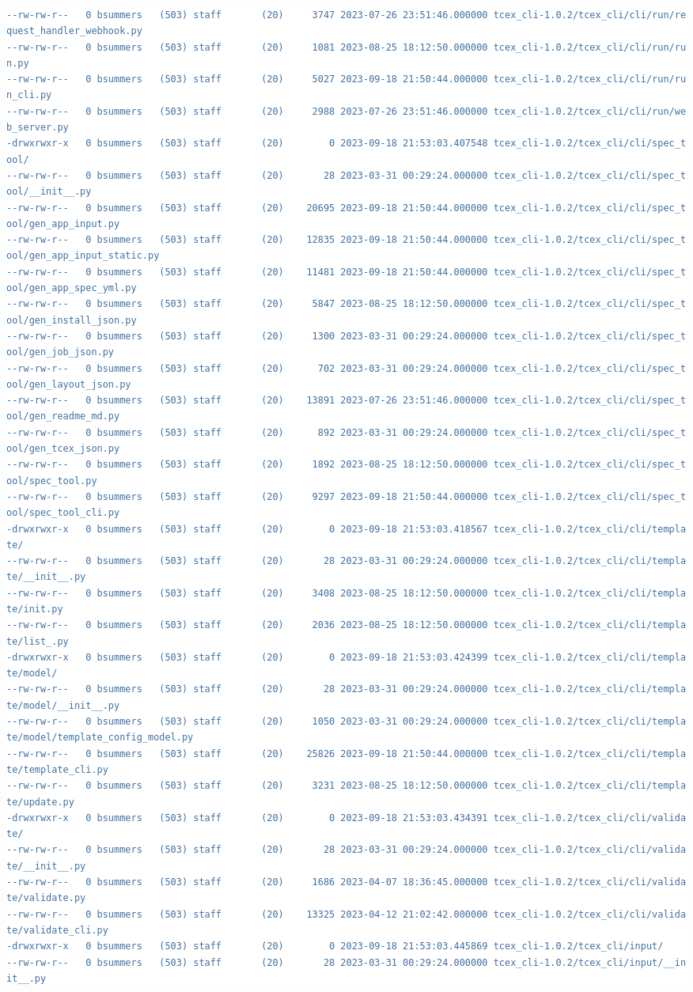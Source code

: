 ```diff
--rw-rw-r--   0 bsummers   (503) staff       (20)     3747 2023-07-26 23:51:46.000000 tcex_cli-1.0.2/tcex_cli/cli/run/request_handler_webhook.py
--rw-rw-r--   0 bsummers   (503) staff       (20)     1081 2023-08-25 18:12:50.000000 tcex_cli-1.0.2/tcex_cli/cli/run/run.py
--rw-rw-r--   0 bsummers   (503) staff       (20)     5027 2023-09-18 21:50:44.000000 tcex_cli-1.0.2/tcex_cli/cli/run/run_cli.py
--rw-rw-r--   0 bsummers   (503) staff       (20)     2988 2023-07-26 23:51:46.000000 tcex_cli-1.0.2/tcex_cli/cli/run/web_server.py
-drwxrwxr-x   0 bsummers   (503) staff       (20)        0 2023-09-18 21:53:03.407548 tcex_cli-1.0.2/tcex_cli/cli/spec_tool/
--rw-rw-r--   0 bsummers   (503) staff       (20)       28 2023-03-31 00:29:24.000000 tcex_cli-1.0.2/tcex_cli/cli/spec_tool/__init__.py
--rw-rw-r--   0 bsummers   (503) staff       (20)    20695 2023-09-18 21:50:44.000000 tcex_cli-1.0.2/tcex_cli/cli/spec_tool/gen_app_input.py
--rw-rw-r--   0 bsummers   (503) staff       (20)    12835 2023-09-18 21:50:44.000000 tcex_cli-1.0.2/tcex_cli/cli/spec_tool/gen_app_input_static.py
--rw-rw-r--   0 bsummers   (503) staff       (20)    11481 2023-09-18 21:50:44.000000 tcex_cli-1.0.2/tcex_cli/cli/spec_tool/gen_app_spec_yml.py
--rw-rw-r--   0 bsummers   (503) staff       (20)     5847 2023-08-25 18:12:50.000000 tcex_cli-1.0.2/tcex_cli/cli/spec_tool/gen_install_json.py
--rw-rw-r--   0 bsummers   (503) staff       (20)     1300 2023-03-31 00:29:24.000000 tcex_cli-1.0.2/tcex_cli/cli/spec_tool/gen_job_json.py
--rw-rw-r--   0 bsummers   (503) staff       (20)      702 2023-03-31 00:29:24.000000 tcex_cli-1.0.2/tcex_cli/cli/spec_tool/gen_layout_json.py
--rw-rw-r--   0 bsummers   (503) staff       (20)    13891 2023-07-26 23:51:46.000000 tcex_cli-1.0.2/tcex_cli/cli/spec_tool/gen_readme_md.py
--rw-rw-r--   0 bsummers   (503) staff       (20)      892 2023-03-31 00:29:24.000000 tcex_cli-1.0.2/tcex_cli/cli/spec_tool/gen_tcex_json.py
--rw-rw-r--   0 bsummers   (503) staff       (20)     1892 2023-08-25 18:12:50.000000 tcex_cli-1.0.2/tcex_cli/cli/spec_tool/spec_tool.py
--rw-rw-r--   0 bsummers   (503) staff       (20)     9297 2023-09-18 21:50:44.000000 tcex_cli-1.0.2/tcex_cli/cli/spec_tool/spec_tool_cli.py
-drwxrwxr-x   0 bsummers   (503) staff       (20)        0 2023-09-18 21:53:03.418567 tcex_cli-1.0.2/tcex_cli/cli/template/
--rw-rw-r--   0 bsummers   (503) staff       (20)       28 2023-03-31 00:29:24.000000 tcex_cli-1.0.2/tcex_cli/cli/template/__init__.py
--rw-rw-r--   0 bsummers   (503) staff       (20)     3408 2023-08-25 18:12:50.000000 tcex_cli-1.0.2/tcex_cli/cli/template/init.py
--rw-rw-r--   0 bsummers   (503) staff       (20)     2036 2023-08-25 18:12:50.000000 tcex_cli-1.0.2/tcex_cli/cli/template/list_.py
-drwxrwxr-x   0 bsummers   (503) staff       (20)        0 2023-09-18 21:53:03.424399 tcex_cli-1.0.2/tcex_cli/cli/template/model/
--rw-rw-r--   0 bsummers   (503) staff       (20)       28 2023-03-31 00:29:24.000000 tcex_cli-1.0.2/tcex_cli/cli/template/model/__init__.py
--rw-rw-r--   0 bsummers   (503) staff       (20)     1050 2023-03-31 00:29:24.000000 tcex_cli-1.0.2/tcex_cli/cli/template/model/template_config_model.py
--rw-rw-r--   0 bsummers   (503) staff       (20)    25826 2023-09-18 21:50:44.000000 tcex_cli-1.0.2/tcex_cli/cli/template/template_cli.py
--rw-rw-r--   0 bsummers   (503) staff       (20)     3231 2023-08-25 18:12:50.000000 tcex_cli-1.0.2/tcex_cli/cli/template/update.py
-drwxrwxr-x   0 bsummers   (503) staff       (20)        0 2023-09-18 21:53:03.434391 tcex_cli-1.0.2/tcex_cli/cli/validate/
--rw-rw-r--   0 bsummers   (503) staff       (20)       28 2023-03-31 00:29:24.000000 tcex_cli-1.0.2/tcex_cli/cli/validate/__init__.py
--rw-rw-r--   0 bsummers   (503) staff       (20)     1686 2023-04-07 18:36:45.000000 tcex_cli-1.0.2/tcex_cli/cli/validate/validate.py
--rw-rw-r--   0 bsummers   (503) staff       (20)    13325 2023-04-12 21:02:42.000000 tcex_cli-1.0.2/tcex_cli/cli/validate/validate_cli.py
-drwxrwxr-x   0 bsummers   (503) staff       (20)        0 2023-09-18 21:53:03.445869 tcex_cli-1.0.2/tcex_cli/input/
--rw-rw-r--   0 bsummers   (503) staff       (20)       28 2023-03-31 00:29:24.000000 tcex_cli-1.0.2/tcex_cli/input/__init__.py
```